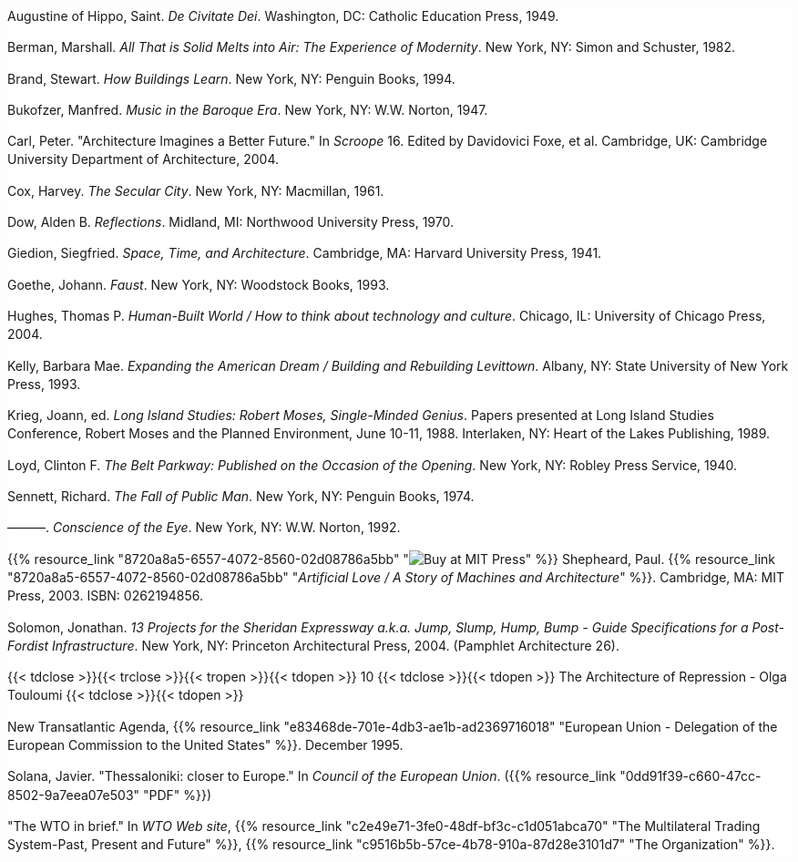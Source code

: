 Augustine of Hippo, Saint. *De Civitate Dei*. Washington, DC: Catholic Education Press, 1949.

Berman, Marshall. *All That is Solid Melts into Air: The Experience of Modernity*. New York, NY: Simon and Schuster, 1982.

Brand, Stewart. *How Buildings Learn*. New York, NY: Penguin Books, 1994.

Bukofzer, Manfred. *Music in the Baroque Era*. New York, NY: W.W. Norton, 1947.

Carl, Peter. "Architecture Imagines a Better Future." In *Scroope* 16. Edited by Davidovici Foxe, et al. Cambridge, UK: Cambridge University Department of Architecture, 2004.

Cox, Harvey. *The Secular City*. New York, NY: Macmillan, 1961.

Dow, Alden B. *Reflections*. Midland, MI: Northwood University Press, 1970.

Giedion, Siegfried. *Space, Time, and Architecture*. Cambridge, MA: Harvard University Press, 1941.

Goethe, Johann. *Faust*. New York, NY: Woodstock Books, 1993.

Hughes, Thomas P. *Human-Built World / How to think about technology and culture*. Chicago, IL: University of Chicago Press, 2004.

Kelly, Barbara Mae. *Expanding the American Dream / Building and Rebuilding* *Levittown*. Albany, NY: State University of New York Press, 1993.

Krieg, Joann, ed. *Long Island Studies: Robert Moses, Single-Minded Genius*. Papers presented at Long Island Studies Conference, Robert Moses and the Planned Environment, June 10-11, 1988. Interlaken, NY: Heart of the Lakes Publishing, 1989.

Loyd, Clinton F. *The Belt Parkway: Published on the Occasion of the Opening*. New York, NY: Robley Press Service, 1940.

Sennett, Richard. *The Fall of Public Man*. New York, NY: Penguin Books, 1974.

———. *Conscience of the Eye*. New York, NY: W.W. Norton, 1992.

{{% resource_link "8720a8a5-6557-4072-8560-02d08786a5bb" "![Buy at MIT Press](/images/mp_logo.gif)" %}} Shepheard, Paul. {{% resource_link "8720a8a5-6557-4072-8560-02d08786a5bb" "*Artificial Love / A Story of Machines and Architecture*" %}}. Cambridge, MA: MIT Press, 2003. ISBN: 0262194856.

Solomon, Jonathan. *13 Projects for the Sheridan Expressway a.k.a. Jump, Slump, Hump, Bump - Guide Specifications for a Post-Fordist Infrastructure*. New York, NY: Princeton Architectural Press, 2004. (Pamphlet Architecture 26).

{{< tdclose >}}{{< trclose >}}{{< tropen >}}{{< tdopen >}}
10
{{< tdclose >}}{{< tdopen >}}
The Architecture of Repression - Olga Touloumi
{{< tdclose >}}{{< tdopen >}}

New Transatlantic Agenda, {{% resource_link "e83468de-701e-4db3-ae1b-ad2369716018" "European Union - Delegation of the European Commission to the United States" %}}. December 1995.

Solana, Javier. "Thessaloniki: closer to Europe." In *Council of the European Union*. ({{% resource_link "0dd91f39-c660-47cc-8502-9a7eea07e503" "PDF" %}})

"The WTO in brief." In *WTO Web site*, {{% resource_link "c2e49e71-3fe0-48df-bf3c-c1d051abca70" "The Multilateral Trading System-Past, Present and Future" %}}, {{% resource_link "c9516b5b-57ce-4b78-910a-87d28e3101d7" "The Organization" %}}.
